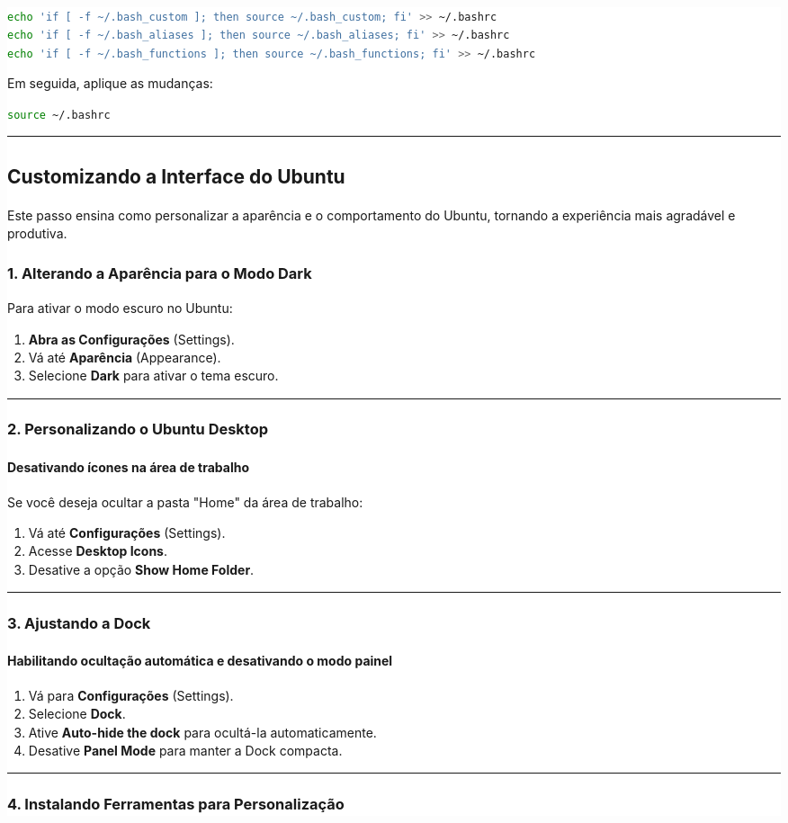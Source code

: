 ```bash
echo 'if [ -f ~/.bash_custom ]; then source ~/.bash_custom; fi' >> ~/.bashrc
echo 'if [ -f ~/.bash_aliases ]; then source ~/.bash_aliases; fi' >> ~/.bashrc
echo 'if [ -f ~/.bash_functions ]; then source ~/.bash_functions; fi' >> ~/.bashrc
```

Em seguida, aplique as mudanças: 

```bash
source ~/.bashrc
```

---

## Customizando a Interface do Ubuntu  

Este passo ensina como personalizar a aparência e o comportamento do Ubuntu, tornando a experiência mais agradável e produtiva.

### 1. Alterando a Aparência para o Modo Dark  

Para ativar o modo escuro no Ubuntu:

1. **Abra as Configurações** (Settings).
2. Vá até **Aparência** (Appearance).
3. Selecione **Dark** para ativar o tema escuro.

---

### 2. Personalizando o Ubuntu Desktop  

#### **Desativando ícones na área de trabalho**  

Se você deseja ocultar a pasta "Home" da área de trabalho:

1. Vá até **Configurações** (Settings).
2. Acesse **Desktop Icons**.
3. Desative a opção **Show Home Folder**.

---

### 3. Ajustando a Dock  

#### **Habilitando ocultação automática e desativando o modo painel**  

1. Vá para **Configurações** (Settings).
2. Selecione **Dock**.
3. Ative **Auto-hide the dock** para ocultá-la automaticamente.
4. Desative **Panel Mode** para manter a Dock compacta.

---

### 4. Instalando Ferramentas para Personalização  
